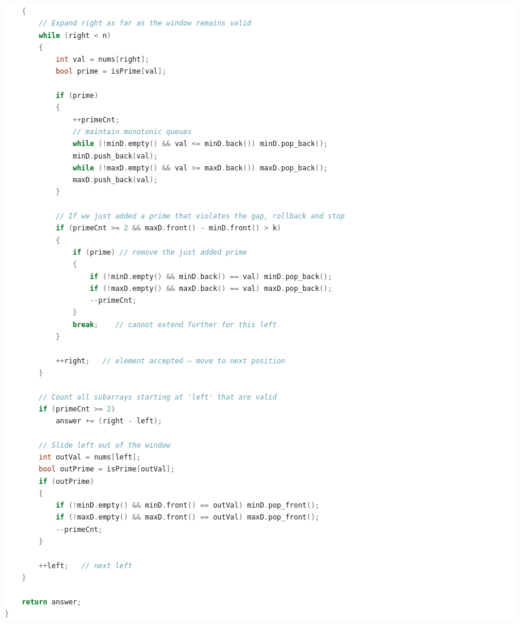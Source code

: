 ```cpp
    {
        // Expand right as far as the window remains valid
        while (right < n)
        {
            int val = nums[right];
            bool prime = isPrime[val];

            if (prime)
            {
                ++primeCnt;
                // maintain monotonic queues
                while (!minD.empty() && val <= minD.back()) minD.pop_back();
                minD.push_back(val);
                while (!maxD.empty() && val >= maxD.back()) maxD.pop_back();
                maxD.push_back(val);
            }

            // If we just added a prime that violates the gap, rollback and stop
            if (primeCnt >= 2 && maxD.front() - minD.front() > k)
            {
                if (prime) // remove the just added prime
                {
                    if (!minD.empty() && minD.back() == val) minD.pop_back();
                    if (!maxD.empty() && maxD.back() == val) maxD.pop_back();
                    --primeCnt;
                }
                break;    // cannot extend further for this left
            }

            ++right;   // element accepted – move to next position
        }

        // Count all subarrays starting at 'left' that are valid
        if (primeCnt >= 2)
            answer += (right - left);

        // Slide left out of the window
        int outVal = nums[left];
        bool outPrime = isPrime[outVal];
        if (outPrime)
        {
            if (!minD.empty() && minD.front() == outVal) minD.pop_front();
            if (!maxD.empty() && maxD.front() == outVal) maxD.pop_front();
            --primeCnt;
        }

        ++left;   // next left
    }

    return answer;
}
```
